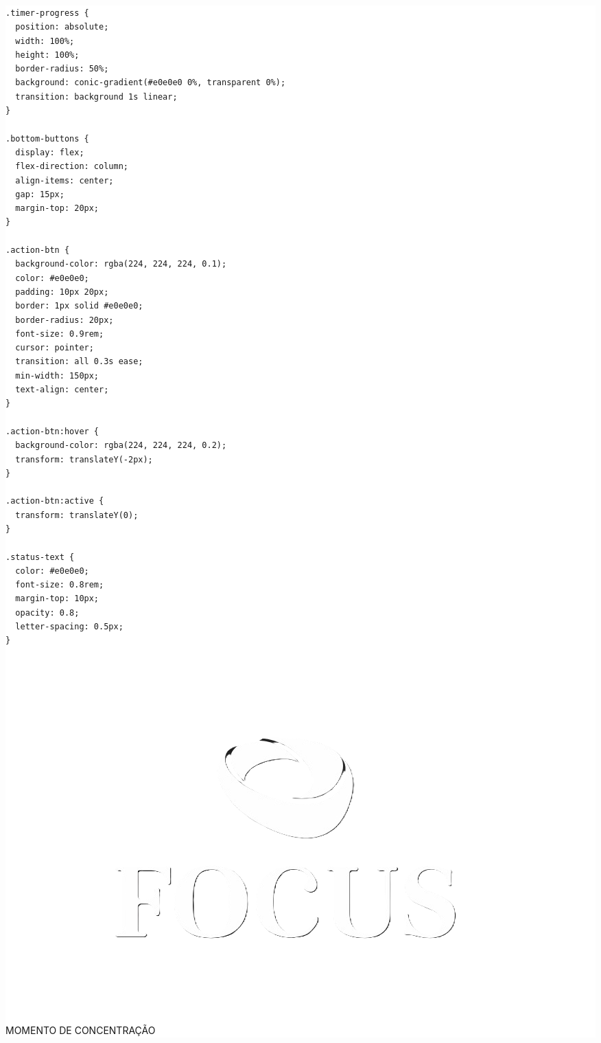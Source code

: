     .timer-progress {
      position: absolute;
      width: 100%;
      height: 100%;
      border-radius: 50%;
      background: conic-gradient(#e0e0e0 0%, transparent 0%);
      transition: background 1s linear;
    }

    .bottom-buttons {
      display: flex;
      flex-direction: column;
      align-items: center;
      gap: 15px;
      margin-top: 20px;
    }

    .action-btn {
      background-color: rgba(224, 224, 224, 0.1);
      color: #e0e0e0;
      padding: 10px 20px;
      border: 1px solid #e0e0e0;
      border-radius: 20px;
      font-size: 0.9rem;
      cursor: pointer;
      transition: all 0.3s ease;
      min-width: 150px;
      text-align: center;
    }

    .action-btn:hover {
      background-color: rgba(224, 224, 224, 0.2);
      transform: translateY(-2px);
    }

    .action-btn:active {
      transform: translateY(0);
    }

    .status-text {
      color: #e0e0e0;
      font-size: 0.8rem;
      margin-top: 10px;
      opacity: 0.8;
      letter-spacing: 0.5px;
    }
  </style>
</head>
<body>
  <div class="cycle-container">
    <img 
      class="cycle-logo" 
      src="FOCUS.AI_png.png" 
      alt="Focus Logo"
    />
    <div class="title">MOMENTO DE CONCENTRAÇÃO</div>
